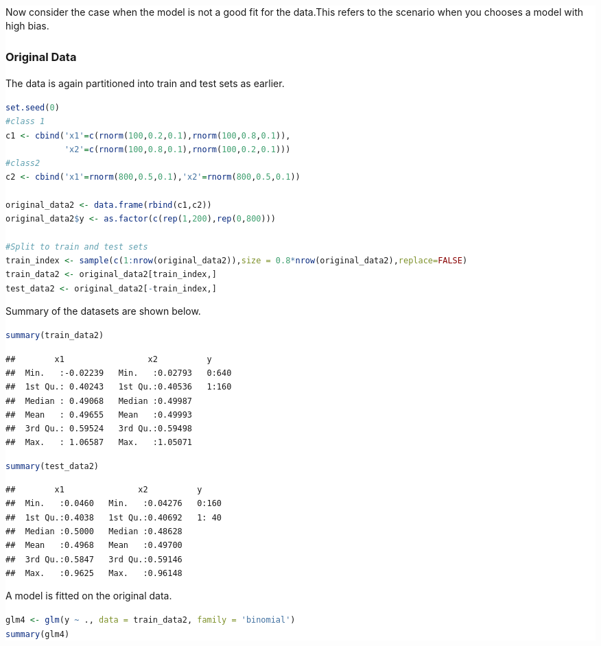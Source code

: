 Now consider the case when the model is not a good fit for the data.This refers to the scenario when you chooses a model with high bias.

### Original Data

The data is again partitioned into train and test sets as earlier.

``` r
set.seed(0)
#class 1
c1 <- cbind('x1'=c(rnorm(100,0.2,0.1),rnorm(100,0.8,0.1)),
            'x2'=c(rnorm(100,0.8,0.1),rnorm(100,0.2,0.1)))
#class2
c2 <- cbind('x1'=rnorm(800,0.5,0.1),'x2'=rnorm(800,0.5,0.1))

original_data2 <- data.frame(rbind(c1,c2))
original_data2$y <- as.factor(c(rep(1,200),rep(0,800)))

#Split to train and test sets
train_index <- sample(c(1:nrow(original_data2)),size = 0.8*nrow(original_data2),replace=FALSE)
train_data2 <- original_data2[train_index,]
test_data2 <- original_data2[-train_index,]
```

Summary of the datasets are shown below.

``` r
summary(train_data2)
```

```         
##        x1                 x2          y      
##  Min.   :-0.02239   Min.   :0.02793   0:640  
##  1st Qu.: 0.40243   1st Qu.:0.40536   1:160  
##  Median : 0.49068   Median :0.49987          
##  Mean   : 0.49655   Mean   :0.49993          
##  3rd Qu.: 0.59524   3rd Qu.:0.59498          
##  Max.   : 1.06587   Max.   :1.05071
```

``` r
summary(test_data2)
```

```         
##        x1               x2          y      
##  Min.   :0.0460   Min.   :0.04276   0:160  
##  1st Qu.:0.4038   1st Qu.:0.40692   1: 40  
##  Median :0.5000   Median :0.48628          
##  Mean   :0.4968   Mean   :0.49700          
##  3rd Qu.:0.5847   3rd Qu.:0.59146          
##  Max.   :0.9625   Max.   :0.96148
```

A model is fitted on the original data.

``` r
glm4 <- glm(y ~ ., data = train_data2, family = 'binomial')
summary(glm4)
```
